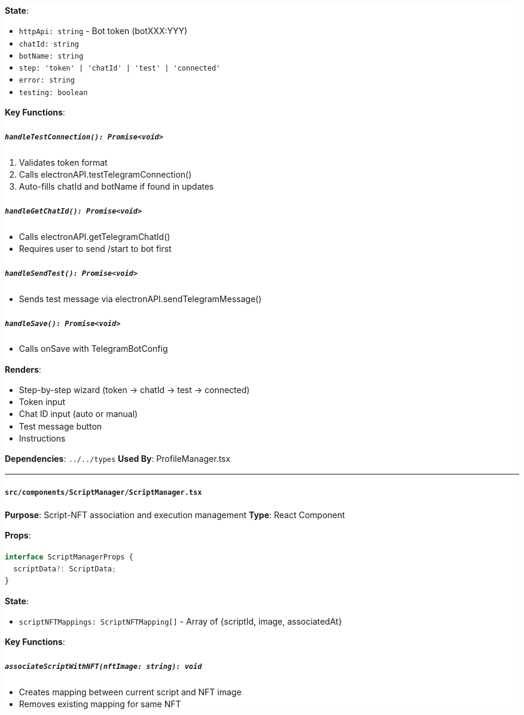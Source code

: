 **State**:
- `httpApi: string` - Bot token (botXXX:YYY)
- `chatId: string`
- `botName: string`
- `step: 'token' | 'chatId' | 'test' | 'connected'`
- `error: string`
- `testing: boolean`

**Key Functions**:

##### `handleTestConnection(): Promise<void>`
1. Validates token format
2. Calls electronAPI.testTelegramConnection()
3. Auto-fills chatId and botName if found in updates

##### `handleGetChatId(): Promise<void>`
- Calls electronAPI.getTelegramChatId()
- Requires user to send /start to bot first

##### `handleSendTest(): Promise<void>`
- Sends test message via electronAPI.sendTelegramMessage()

##### `handleSave(): Promise<void>`
- Calls onSave with TelegramBotConfig

**Renders**:
- Step-by-step wizard (token → chatId → test → connected)
- Token input
- Chat ID input (auto or manual)
- Test message button
- Instructions

**Dependencies**: `../../types`
**Used By**: ProfileManager.tsx

---

#### `src/components/ScriptManager/ScriptManager.tsx`
**Purpose**: Script-NFT association and execution management
**Type**: React Component

**Props**:
```typescript
interface ScriptManagerProps {
  scriptData?: ScriptData;
}
```

**State**:
- `scriptNFTMappings: ScriptNFTMapping[]` - Array of {scriptId, image, associatedAt}

**Key Functions**:

##### `associateScriptWithNFT(nftImage: string): void`
- Creates mapping between current script and NFT image
- Removes existing mapping for same NFT
